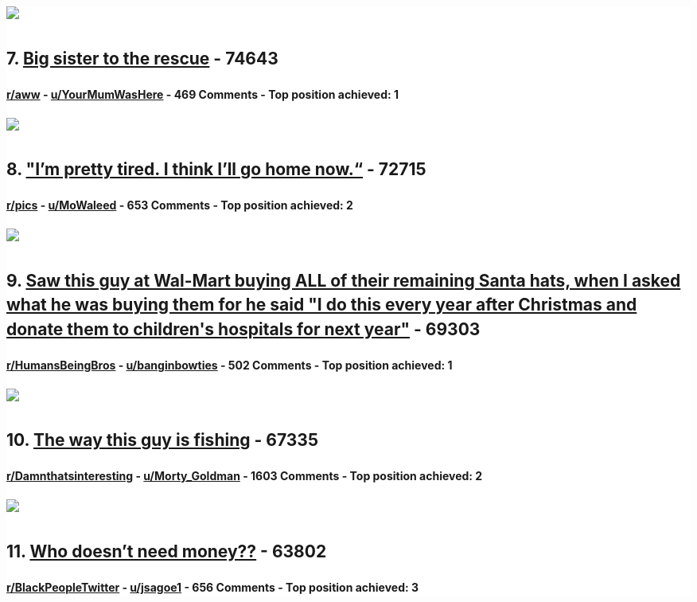 <a href="https://i.redd.it/ipgsfd5zqma41.jpg"><img src="https://b.thumbs.redditmedia.com/Yj6U4TlfqTfKhzs2dCoOxlrVxjY3OX1nMrbaKl9MqNE.jpg"></img></a>

## 7. [Big sister to the rescue](http://reddit.com/r/aww/comments/eo135x/big_sister_to_the_rescue/) - 74643
#### [r/aww](http://reddit.com/r/aww) - [u/YourMumWasHere](http://reddit.com/u/YourMumWasHere) - 469 Comments - Top position achieved: 1

<a href="https://v.redd.it/aqmxf9a73ia41"><img src="https://b.thumbs.redditmedia.com/gtTpIsNjR4JEa4xIZV8o1uf7u6xffMr5eK6TPh8NIlg.jpg"></img></a>

## 8. ["I’m pretty tired. I think I’ll go home now.“](http://reddit.com/r/pics/comments/eo7hqh/im_pretty_tired_i_think_ill_go_home_now/) - 72715
#### [r/pics](http://reddit.com/r/pics) - [u/MoWaleed](http://reddit.com/u/MoWaleed) - 653 Comments - Top position achieved: 2

<a href="https://i.redd.it/cbmqqpei2la41.jpg"><img src="https://b.thumbs.redditmedia.com/ioM788v4edRMQu34OwrVTBJb3CiXdbgMvwCMgtZovzw.jpg"></img></a>

## 9. [Saw this guy at Wal-Mart buying ALL of their remaining Santa hats, when I asked what he was buying them for he said "I do this every year after Christmas and donate them to children's hospitals for next year"](http://reddit.com/r/HumansBeingBros/comments/eo8q79/saw_this_guy_at_walmart_buying_all_of_their/) - 69303
#### [r/HumansBeingBros](http://reddit.com/r/HumansBeingBros) - [u/banginbowties](http://reddit.com/u/banginbowties) - 502 Comments - Top position achieved: 1

<a href="https://i.redd.it/0u9vqdq9ila41.jpg"><img src="https://b.thumbs.redditmedia.com/q2Q84yeDVhjbexDiL6qwurRoEpmKVMr5qMm3qrrKyEY.jpg"></img></a>

## 10. [The way this guy is fishing](http://reddit.com/r/Damnthatsinteresting/comments/eo6nl2/the_way_this_guy_is_fishing/) - 67335
#### [r/Damnthatsinteresting](http://reddit.com/r/Damnthatsinteresting) - [u/Morty_Goldman](http://reddit.com/u/Morty_Goldman) - 1603 Comments - Top position achieved: 2

<a href="https://i.imgur.com/ARnOxqt.gifv"><img src="https://b.thumbs.redditmedia.com/knNmpRmHW83Zwl7dmUs6nLRX8LkiKFHfERZmPdfwyIo.jpg"></img></a>

## 11. [Who doesn’t need money??](http://reddit.com/r/BlackPeopleTwitter/comments/eo7wxn/who_doesnt_need_money/) - 63802
#### [r/BlackPeopleTwitter](http://reddit.com/r/BlackPeopleTwitter) - [u/jsagoe1](http://reddit.com/u/jsagoe1) - 656 Comments - Top position achieved: 3
